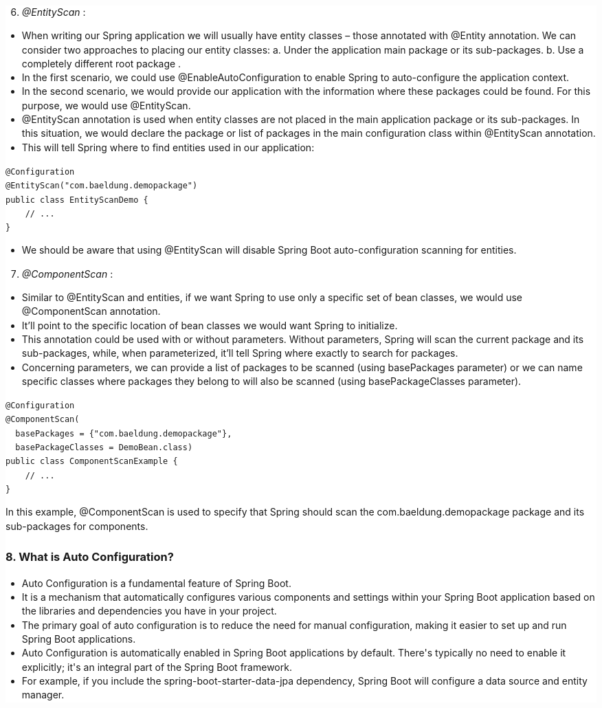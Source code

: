 6. *@EntityScan* :
- When writing our Spring application we will usually have entity classes – those annotated with @Entity annotation. We can consider two approaches to placing our entity classes:
a. Under the application main package or its sub-packages.
b. Use a completely different root package .
- In the first scenario, we could use @EnableAutoConfiguration to enable Spring to auto-configure the application context.
- In the second scenario, we would provide our application with the information where these packages could be found. For this purpose, we would use @EntityScan.
- @EntityScan annotation is used when entity classes are not placed in the main application package or its sub-packages. In this situation, we would declare the package or list of packages in the main configuration class within @EntityScan annotation.
- This will tell Spring where to find entities used in our application:
```
@Configuration
@EntityScan("com.baeldung.demopackage")
public class EntityScanDemo {
    // ...
}
```
- We should be aware that using @EntityScan will disable Spring Boot auto-configuration scanning for entities.

7. *@ComponentScan* :
- Similar to @EntityScan and entities, if we want Spring to use only a specific set of bean classes, we would use @ComponentScan annotation.
- It’ll point to the specific location of bean classes we would want Spring to initialize.
- This annotation could be used with or without parameters. Without parameters, Spring will scan the current package and its sub-packages, while, when parameterized, it’ll tell Spring where exactly to search for packages.
- Concerning parameters, we can provide a list of packages to be scanned (using basePackages parameter) or we can name specific classes where packages they belong to will also be scanned (using basePackageClasses parameter).
```
@Configuration
@ComponentScan(
  basePackages = {"com.baeldung.demopackage"}, 
  basePackageClasses = DemoBean.class)
public class ComponentScanExample {
    // ...
}
```
In this example, @ComponentScan is used to specify that Spring should scan the com.baeldung.demopackage package and its sub-packages for components.

### 8. What is Auto Configuration?
- Auto Configuration is a fundamental feature of Spring Boot. 
- It is a mechanism that automatically configures various components and settings within your Spring Boot application based on the libraries and dependencies you have in your project. 
- The primary goal of auto configuration is to reduce the need for manual configuration, making it easier to set up and run Spring Boot applications.
- Auto Configuration is automatically enabled in Spring Boot applications by default. There's typically no need to enable it explicitly; it's an integral part of the Spring Boot framework.
- For example, if you include the spring-boot-starter-data-jpa dependency, Spring Boot will configure a data source and entity manager.
